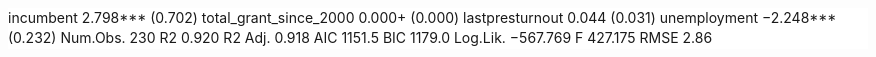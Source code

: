    <td style="text-align:left;"> incumbent </td>
   <td style="text-align:center;"> 2.798*** </td>
  </tr>
  <tr>
   <td style="text-align:left;">  </td>
   <td style="text-align:center;"> (0.702) </td>
  </tr>
  <tr>
   <td style="text-align:left;"> total_grant_since_2000 </td>
   <td style="text-align:center;"> 0.000+ </td>
  </tr>
  <tr>
   <td style="text-align:left;">  </td>
   <td style="text-align:center;"> (0.000) </td>
  </tr>
  <tr>
   <td style="text-align:left;"> lastpresturnout </td>
   <td style="text-align:center;"> 0.044 </td>
  </tr>
  <tr>
   <td style="text-align:left;">  </td>
   <td style="text-align:center;"> (0.031) </td>
  </tr>
  <tr>
   <td style="text-align:left;"> unemployment </td>
   <td style="text-align:center;"> −2.248*** </td>
  </tr>
  <tr>
   <td style="text-align:left;box-shadow: 0px 1.5px">  </td>
   <td style="text-align:center;box-shadow: 0px 1.5px"> (0.232) </td>
  </tr>
  <tr>
   <td style="text-align:left;"> Num.Obs. </td>
   <td style="text-align:center;"> 230 </td>
  </tr>
  <tr>
   <td style="text-align:left;"> R2 </td>
   <td style="text-align:center;"> 0.920 </td>
  </tr>
  <tr>
   <td style="text-align:left;"> R2 Adj. </td>
   <td style="text-align:center;"> 0.918 </td>
  </tr>
  <tr>
   <td style="text-align:left;"> AIC </td>
   <td style="text-align:center;"> 1151.5 </td>
  </tr>
  <tr>
   <td style="text-align:left;"> BIC </td>
   <td style="text-align:center;"> 1179.0 </td>
  </tr>
  <tr>
   <td style="text-align:left;"> Log.Lik. </td>
   <td style="text-align:center;"> −567.769 </td>
  </tr>
  <tr>
   <td style="text-align:left;"> F </td>
   <td style="text-align:center;"> 427.175 </td>
  </tr>
  <tr>
   <td style="text-align:left;"> RMSE </td>
   <td style="text-align:center;"> 2.86 </td>
  </tr>
</tbody>